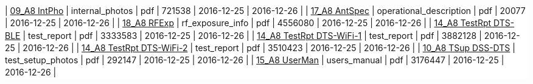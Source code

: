 | [09_A8 IntPho](2AKLPA8/f3921d9b083367c8893f5f60df112df0/3239115.pdf) | internal_photos | pdf | 721538 | 2016-12-25 | 2016-12-26 |
| [17_A8 AntSpec](2AKLPA8/f3921d9b083367c8893f5f60df112df0/3239150.pdf) | operational_description | pdf | 20077 | 2016-12-25 | 2016-12-26 |
| [18_A8 RFExp](2AKLPA8/f3921d9b083367c8893f5f60df112df0/3239151.pdf) | rf_exposure_info | pdf | 4556080 | 2016-12-25 | 2016-12-26 |
| [14_A8 TestRpt DTS-BLE](2AKLPA8/f3921d9b083367c8893f5f60df112df0/3239207.pdf) | test_report | pdf | 3333583 | 2016-12-25 | 2016-12-26 |
| [14_A8 TestRpt DTS-WiFi-1](2AKLPA8/f3921d9b083367c8893f5f60df112df0/3239224.pdf) | test_report | pdf | 3882128 | 2016-12-25 | 2016-12-26 |
| [14_A8 TestRpt DTS-WiFi-2](2AKLPA8/f3921d9b083367c8893f5f60df112df0/3239231.pdf) | test_report | pdf | 3510423 | 2016-12-25 | 2016-12-26 |
| [10_A8 TSup DSS-DTS](2AKLPA8/f3921d9b083367c8893f5f60df112df0/3239118.pdf) | test_setup_photos | pdf | 292147 | 2016-12-25 | 2016-12-26 |
| [15_A8 UserMan](2AKLPA8/f3921d9b083367c8893f5f60df112df0/3239144.pdf) | users_manual | pdf | 3176447 | 2016-12-25 | 2016-12-26 |
